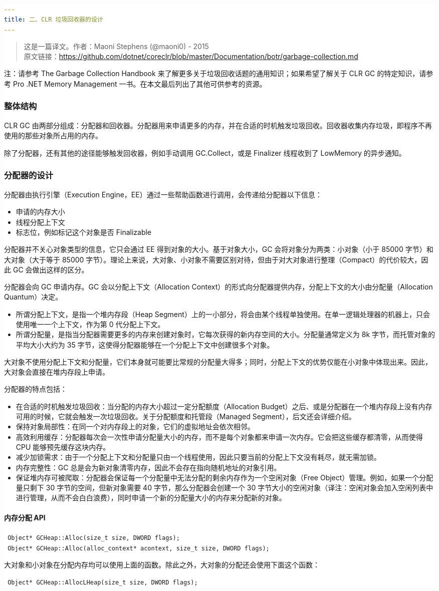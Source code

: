 ```yaml
---
title: 二、CLR 垃圾回收器的设计
---
```


> 这是一篇译文。作者：Maoni Stephens (@maoni0) - 2015  
> 原文链接：https://github.com/dotnet/coreclr/blob/master/Documentation/botr/garbage-collection.md

注：请参考 The Garbage Collection Handbook 来了解更多关于垃圾回收话题的通用知识；如果希望了解关于 CLR GC 的特定知识，请参考 Pro .NET Memory Management 一书。在本文最后列出了其他可供参考的资源。

### 整体结构

CLR GC 由两部分组成：分配器和回收器。分配器用来申请更多的内存，并在合适的时机触发垃圾回收。回收器收集内存垃圾，即程序不再使用的那些对象所占用的内存。

除了分配器，还有其他的途径能够触发回收器，例如手动调用 GC.Collect，或是 Finalizer 线程收到了 LowMemory 的异步通知。

### 分配器的设计

分配器由执行引擎（Execution Engine，EE）通过一些帮助函数进行调用，会传递给分配器以下信息：

- 申请的内存大小
- 线程分配上下文
- 标志位，例如标记这个对象是否 Finalizable

分配器并不关心对象类型的信息，它只会通过 EE 得到对象的大小。基于对象大小，GC 会将对象分为两类：小对象（小于 85000 字节）和大对象（大于等于 85000 字节）。理论上来说，大对象、小对象不需要区别对待，但由于对大对象进行整理（Compact）的代价较大，因此 GC 会做出这样的区分。

分配器会向 GC 申请内存。GC 会以分配上下文（Allocation Context）的形式向分配器提供内存，分配上下文的大小由分配量（Allocation Quantum）决定。

- 所谓分配上下文，是指一个堆内存段（Heap Segment）上的一小部分，将会由某个线程单独使用。在单一逻辑处理器的机器上，只会使用唯一一个上下文，作为第 0 代分配上下文。
- 所谓分配量，是指当分配器需要更多的内存来创建对象时，它每次获得的新内存空间的大小。分配量通常定义为 8k 字节，而托管对象的平均大小大约为 35 字节，这使得分配器能够在一个分配上下文中创建很多个对象。

大对象不使用分配上下文和分配量，它们本身就可能要比常规的分配量大得多；同时，分配上下文的优势仅能在小对象中体现出来。因此，大对象会直接在堆内存段上申请。

分配器的特点包括：

- 在合适的时机触发垃圾回收：当分配的内存大小超过一定分配额度（Allocation Budget）之后、或是分配器在一个堆内存段上没有内存可用的时候，它就会触发一次垃圾回收。关于分配额度和托管段（Managed Segment），后文还会详细介绍。
- 保持对象局部性：在同一个对内存段上的对象，它们的虚拟地址会依次相邻。
- 高效利用缓存：分配器每次会一次性申请分配量大小的内存，而不是每个对象都来申请一次内存。它会把这些缓存都清零，从而使得 CPU 能够预先缓存这块内存。
- 减少加锁需求：由于一个分配上下文和分配量只由一个线程使用，因此只要当前的分配上下文没有耗尽，就无需加锁。
- 内存完整性：GC 总是会为新对象清零内存，因此不会存在指向随机地址的对象引用。
- 保证堆内存可被爬取：分配器会保证每一个分配量中无法分配的剩余内存作为一个空闲对象（Free Object）管理。例如，如果一个分配量只剩下 30 字节的空间，但新对象需要 40 字节，那么分配器会创建一个 30 字节大小的空闲对象（译注：空闲对象会加入空闲列表中进行管理，从而不会白白浪费），同时申请一个新的分配量大小的内存来分配新的对象。

#### 内存分配 API

```
 Object* GCHeap::Alloc(size_t size, DWORD flags);
 Object* GCHeap::Alloc(alloc_context* acontext, size_t size, DWORD flags);
```

大对象和小对象在分配内存均可以使用上面的函数。除此之外，大对象的分配还会使用下面这个函数：

```
 Object* GCHeap::AllocLHeap(size_t size, DWORD flags);
```
